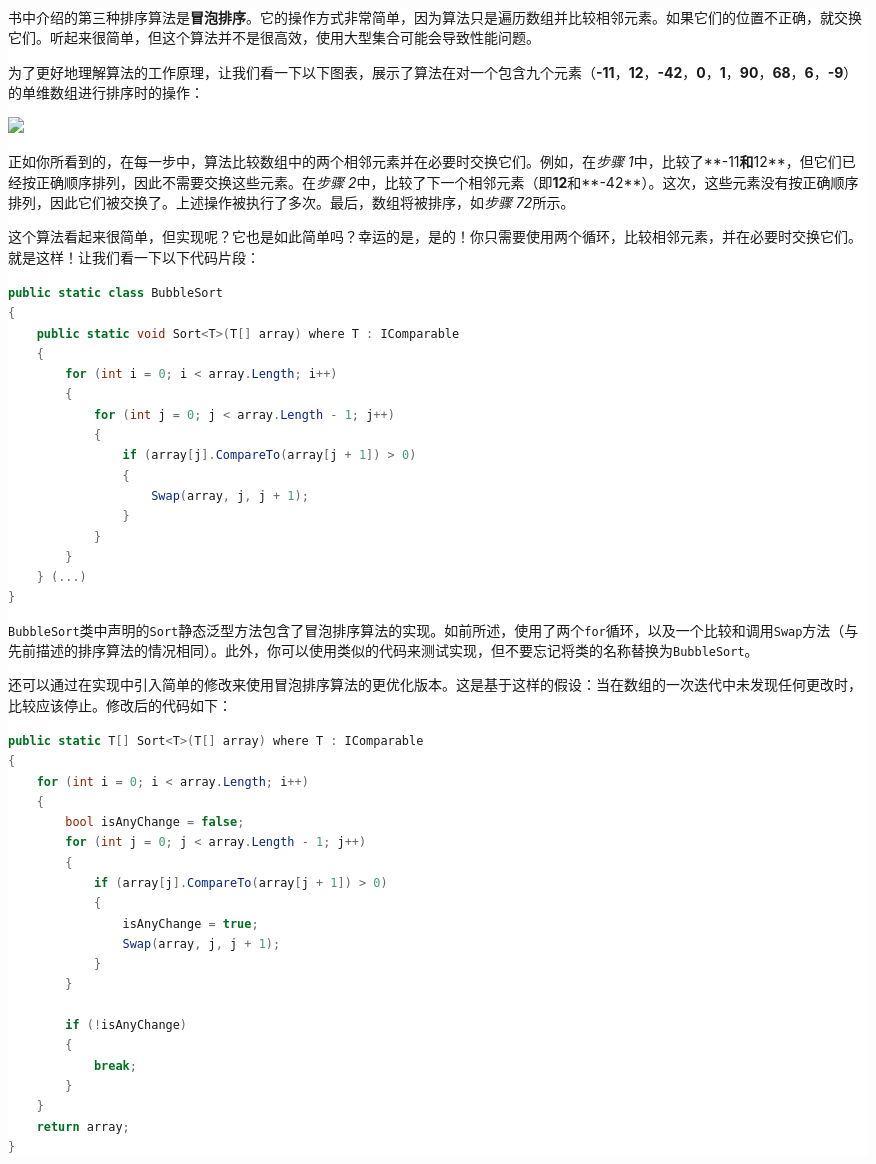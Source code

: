 书中介绍的第三种排序算法是**冒泡排序**。它的操作方式非常简单，因为算法只是遍历数组并比较相邻元素。如果它们的位置不正确，就交换它们。听起来很简单，但这个算法并不是很高效，使用大型集合可能会导致性能问题。

为了更好地理解算法的工作原理，让我们看一下以下图表，展示了算法在对一个包含九个元素（**-11**，**12**，**-42**，**0**，**1**，**90**，**68**，**6**，**-9**）的单维数组进行排序时的操作：

![](https://github.com/OpenDocCN/freelearn-csharp-zh/raw/master/docs/cs-dsal/img/2a67b8b0-b786-4aa5-8744-a1dd41b7bdf8.png)

正如你所看到的，在每一步中，算法比较数组中的两个相邻元素并在必要时交换它们。例如，在*步骤 1*中，比较了**-11**和**12**，但它们已经按正确顺序排列，因此不需要交换这些元素。在*步骤 2*中，比较了下一个相邻元素（即**12**和**-42**）。这次，这些元素没有按正确顺序排列，因此它们被交换了。上述操作被执行了多次。最后，数组将被排序，如*步骤 72*所示。

这个算法看起来很简单，但实现呢？它也是如此简单吗？幸运的是，是的！你只需要使用两个循环，比较相邻元素，并在必要时交换它们。就是这样！让我们看一下以下代码片段：

```cs
public static class BubbleSort 
{ 
    public static void Sort<T>(T[] array) where T : IComparable 
    { 
        for (int i = 0; i < array.Length; i++) 
        { 
            for (int j = 0; j < array.Length - 1; j++) 
            { 
                if (array[j].CompareTo(array[j + 1]) > 0) 
                { 
                    Swap(array, j, j + 1); 
                } 
            } 
        } 
    } (...) 
} 
```

`BubbleSort`类中声明的`Sort`静态泛型方法包含了冒泡排序算法的实现。如前所述，使用了两个`for`循环，以及一个比较和调用`Swap`方法（与先前描述的排序算法的情况相同）。此外，你可以使用类似的代码来测试实现，但不要忘记将类的名称替换为`BubbleSort`。

还可以通过在实现中引入简单的修改来使用冒泡排序算法的更优化版本。这是基于这样的假设：当在数组的一次迭代中未发现任何更改时，比较应该停止。修改后的代码如下：

```cs
public static T[] Sort<T>(T[] array) where T : IComparable 
{ 
    for (int i = 0; i < array.Length; i++) 
    { 
        bool isAnyChange = false; 
        for (int j = 0; j < array.Length - 1; j++) 
        { 
            if (array[j].CompareTo(array[j + 1]) > 0) 
            { 
                isAnyChange = true; 
                Swap(array, j, j + 1); 
            } 
        } 

        if (!isAnyChange) 
        { 
            break; 
        } 
    } 
    return array; 
} 
```
